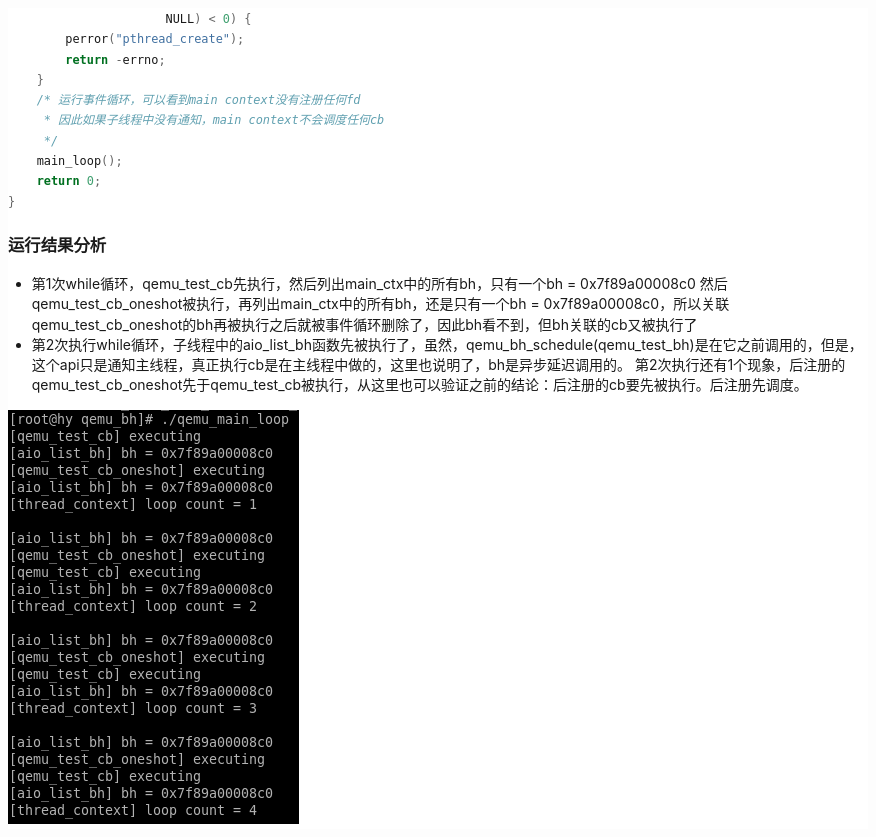 ```c
                      NULL) < 0) {
        perror("pthread_create");
        return -errno;
    }
	/* 运行事件循环，可以看到main context没有注册任何fd
	 * 因此如果子线程中没有通知，main context不会调度任何cb
	 */
    main_loop();
    return 0;
}
```

### 运行结果分析

+ 第1次while循环，qemu_test_cb先执行，然后列出main_ctx中的所有bh，只有一个bh = 0x7f89a00008c0
  然后qemu_test_cb_oneshot被执行，再列出main_ctx中的所有bh，还是只有一个bh = 0x7f89a00008c0，所以关联qemu_test_cb_oneshot的bh再被执行之后就被事件循环删除了，因此bh看不到，但bh关联的cb又被执行了
+ 第2次执行while循环，子线程中的aio_list_bh函数先被执行了，虽然，qemu_bh_schedule(qemu_test_bh)是在它之前调用的，但是，这个api只是通知主线程，真正执行cb是在主线程中做的，这里也说明了，bh是异步延迟调用的。
  第2次执行还有1个现象，后注册的qemu_test_cb_oneshot先于qemu_test_cb被执行，从这里也可以验证之前的结论：后注册的cb要先被执行。后注册先调度。

![在这里插入图片描述](pic/20190914123453869.png)

